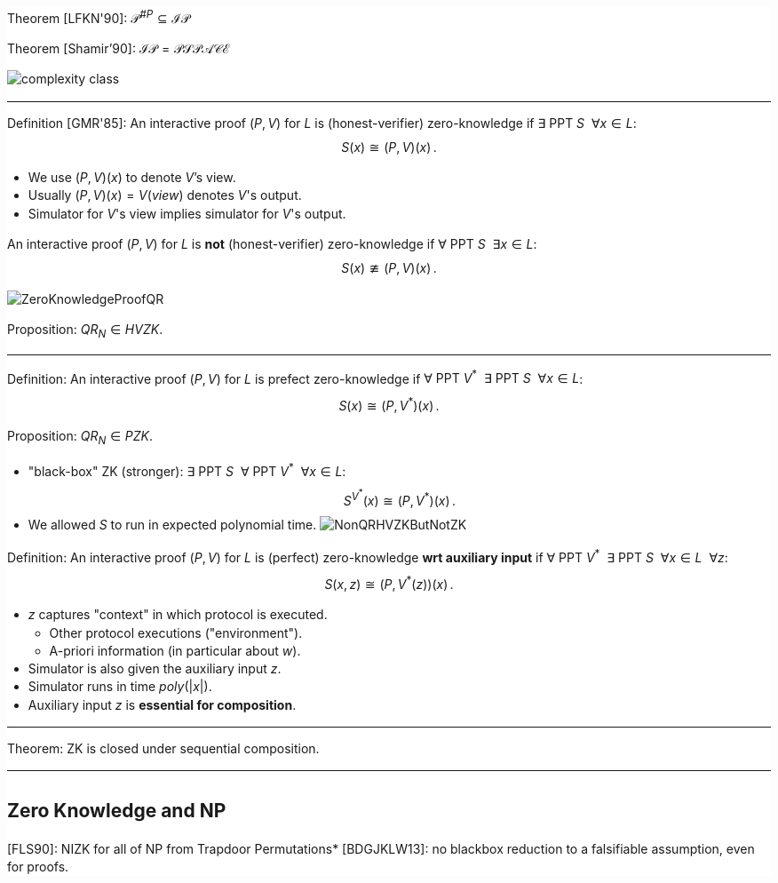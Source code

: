 Theorem [LFKN'90]: $\mathcal{P}^{\#P} \subseteq \mathcal{IP}$

Theorem [Shamir’90]: $\mathcal{IP} = \mathcal{PSPACE}$

![complexity class](./zero-knowledge/ComplexityClass.png)

---

Definition [GMR'85]: An interactive proof $(P,V)$ for $L$ is (honest-verifier) zero-knowledge if $\exists \text{ PPT } S \ ~\forall x \in L$: 
$$ S(x) \cong (P, V)(x) \,.$$

- We use $(P, V)(x)$ to denote $V$’s view. 
- Usually $(P, V)(x) = V(view)$ denotes $V$'s output.
- Simulator for $V$'s view implies simulator for $V$'s output.

An interactive proof $(P,V)$ for $L$ is **not** (honest-verifier) zero-knowledge if $\forall \text{ PPT } S \ ~\exists x \in L$: 
$$ S(x) \ncong (P, V)(x) \,.$$

![ZeroKnowledgeProofQR](./zero-knowledge/ZeroKnowledgeProofQR.png)

Proposition: $QR_N \in HVZK$. 

---

Definition: An interactive proof $(P,V)$ for $L$ is prefect zero-knowledge if $\forall \text{ PPT } V^* \ ~\exists \text{ PPT } S \ ~\forall x \in L$: 
$$ S(x) \cong (P, V^*)(x) \,.$$

Proposition: $QR_N \in PZK$. 

- "black-box" ZK (stronger): $\exists \text{ PPT } S \ ~\forall \text{ PPT } V^* \ ~\forall x \in L$: 
    $$ S^{V^*}(x) \cong (P, V^{*})(x) \,.$$
- We allowed $S$ to run in expected polynomial time.
![NonQRHVZKButNotZK](./zero-knowledge/NonQRHVZKButNotZK.png)

Definition: An interactive proof $(P,V)$ for $L$ is (perfect) zero-knowledge **wrt auxiliary input** if $\forall \text{ PPT } V^* \ ~\exists \text{ PPT } S \ ~\forall x \in L \ ~\forall z$: 
$$ S(x, z) \cong (P, V^*(z))(x) \,.$$

- $z$ captures "context" in which protocol is executed. 
  - Other protocol executions ("environment"). 
  - A-priori information (in particular about $w$).
- Simulator is also given the auxiliary input $z$. 
- Simulator runs in time $poly(|x|)$. 
- Auxiliary input $z$ is **essential for composition**. 

--- 
Theorem: ZK is closed under sequential composition. 

---

## Zero Knowledge and NP 


[FLS90]: NIZK for all of NP from Trapdoor Permutations*
[BDGJKLW13]: no blackbox reduction to a falsifiable assumption, even for proofs.